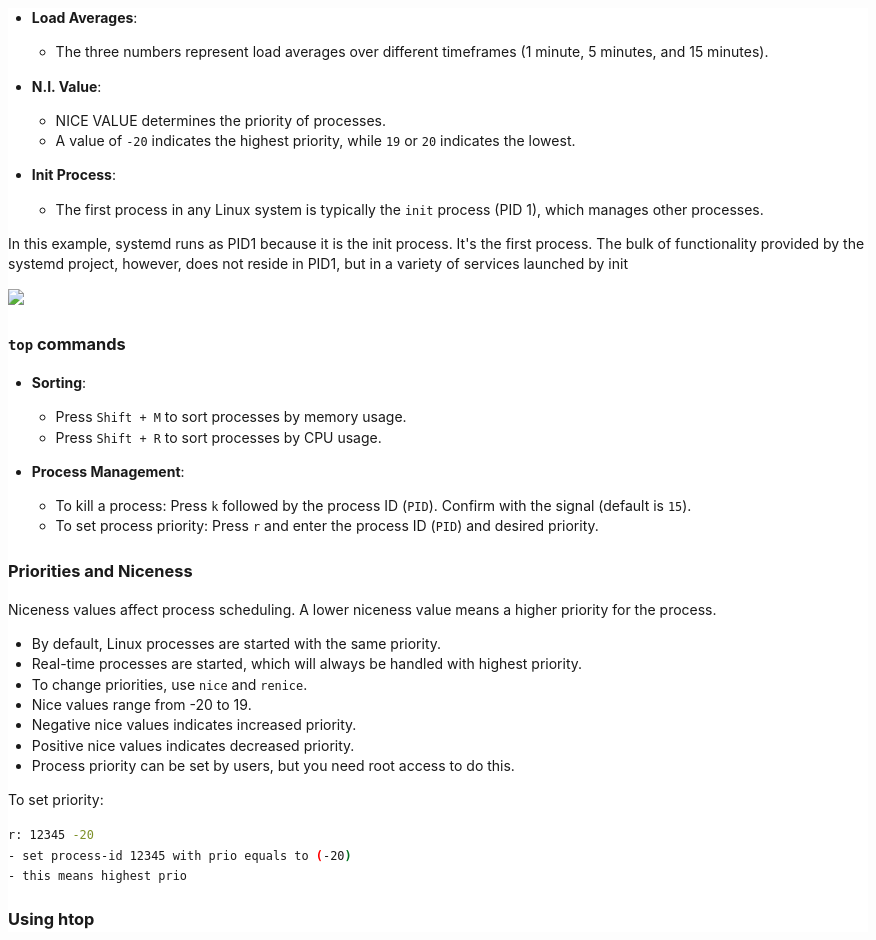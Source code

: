 - **Load Averages**:

  - The three numbers represent load averages over different timeframes (1 minute, 5 minutes, and 15 minutes).

- **N.I. Value**:

  - NICE VALUE determines the priority of processes.
  - A value of `-20` indicates the highest priority, while `19` or `20` indicates the lowest.

- **Init Process**:

  - The first process in any Linux system is typically the `init` process (PID 1), which manages other processes.

In this example, systemd runs as PID1 because it is the init process. It's the first process. The bulk of functionality provided by the systemd project, however, does not reside in PID1, but in a variety of services launched by init

![](/img/docs/top-pid1.png)


### `top` commands

- **Sorting**:
  - Press `Shift + M` to sort processes by memory usage.
  - Press `Shift + R` to sort processes by CPU usage.

- **Process Management**:
  - To kill a process: Press `k` followed by the process ID (`PID`). Confirm with the signal (default is `15`).
  - To set process priority: Press `r` and enter the process ID (`PID`) and desired priority.

### Priorities and Niceness

Niceness values affect process scheduling. A lower niceness value means a higher priority for the process.

- By default, Linux processes are started with the same priority.
- Real-time processes are started, which will always be handled with highest priority. 
- To change priorities, use `nice` and `renice`.
- Nice values range from -20 to 19. 
- Negative nice values indicates increased priority.
- Positive nice values indicates decreased priority.
- Process priority can be set by users, but you need root access to do this.

To set priority:

```bash
r: 12345 -20
- set process-id 12345 with prio equals to (-20)
- this means highest prio
```


### Using htop
